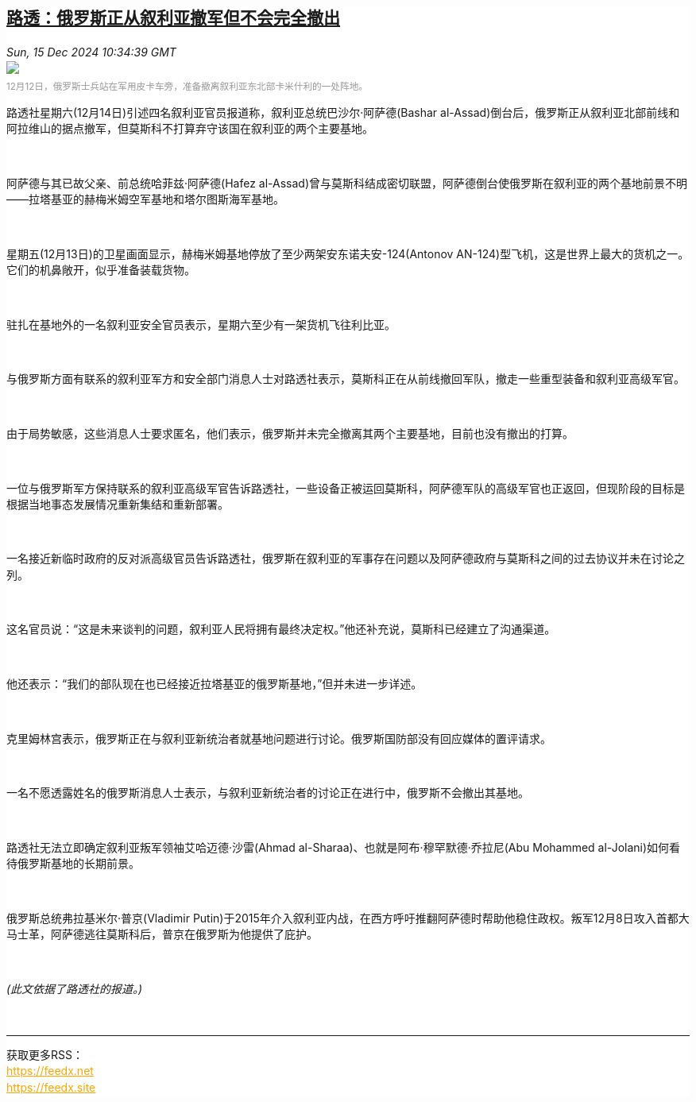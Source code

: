 
[路透：俄罗斯正从叙利亚撤军但不会完全撤出](https://www.voachinese.com/a/russia-pulling-back-but-not-out-of-syria-sources-say-20241215/7901869.html)
------

<div><i>Sun, 15 Dec 2024 10:34:39 GMT</i></div><img src="https://images.weserv.nl?url=gdb.voanews.com/6201e0b6-4df4-4c42-933d-eca5420a28ce_r1_s_w900.jpg" width="100%"><div><small style="color: #999;">12月12日，俄罗斯士兵站在军用皮卡车旁，准备撤离叙利亚东北部卡米什利的一处阵地。</small></div><p>路透社星期六(12月14日)引述四名叙利亚官员报道称，叙利亚总统巴沙尔·阿萨德(Bashar al-Assad)倒台后，俄罗斯正从叙利亚北部前线和阿拉维山的据点撤军，但莫斯科不打算弃守该国在叙利亚的两个主要基地。</p><p> </p><p>阿萨德与其已故父亲、前总统哈菲兹·阿萨德(Hafez al-Assad)曾与莫斯科结成密切联盟，阿萨德倒台使俄罗斯在叙利亚的两个基地前景不明——拉塔基亚的赫梅米姆空军基地和塔尔图斯海军基地。</p><p> </p><p>星期五(12月13日)的卫星画面显示，赫梅米姆基地停放了至少两架安东诺夫安-124(Antonov AN-124)型飞机，这是世界上最大的货机之一。它们的机鼻敞开，似乎准备装载货物。</p><p> </p><p>驻扎在基地外的一名叙利亚安全官员表示，星期六至少有一架货机飞往利比亚。</p><p> </p><p>与俄罗斯方面有联系的叙利亚军方和安全部门消息人士对路透社表示，莫斯科正在从前线撤回军队，撤走一些重型装备和叙利亚高级军官。</p><p> </p><p>由于局势敏感，这些消息人士要求匿名，他们表示，俄罗斯并未完全撤离其两个主要基地，目前也没有撤出的打算。</p><p> </p><p>一位与俄罗斯军方保持联系的叙利亚高级军官告诉路透社，一些设备正被运回莫斯科，阿萨德军队的高级军官也正返回，但现阶段的目标是根据当地事态发展情况重新集结和重新部署。</p><p> </p><p>一名接近新临时政府的反对派高级官员告诉路透社，俄罗斯在叙利亚的军事存在问题以及阿萨德政府与莫斯科之间的过去协议并未在讨论之列。</p><p> </p><p>这名官员说：“这是未来谈判的问题，叙利亚人民将拥有最终决定权。”他还补充说，莫斯科已经建立了沟通渠道。</p><p> </p><p>他还表示：“我们的部队现在也已经接近拉塔基亚的俄罗斯基地，”但并未进一步详述。</p><p> </p><p>克里姆林宫表示，俄罗斯正在与叙利亚新统治者就基地问题进行讨论。俄罗斯国防部没有回应媒体的置评请求。</p><p> </p><p>一名不愿透露姓名的俄罗斯消息人士表示，与叙利亚新统治者的讨论正在进行中，俄罗斯不会撤出其基地。</p><p> </p><p>路透社无法立即确定叙利亚叛军领袖艾哈迈德·沙雷(Ahmad al-Sharaa)、也就是阿布·穆罕默德·乔拉尼(Abu Mohammed al-Jolani)如何看待俄罗斯基地的长期前景。</p><p> </p><p>俄罗斯总统弗拉基米尔·普京(Vladimir Putin)于2015年介入叙利亚内战，在西方呼吁推翻阿萨德时帮助他稳住政权。叛军12月8日攻入首都大马士革，阿萨德逃往莫斯科后，普京在俄罗斯为他提供了庇护。</p><p> </p><p><em>(此文依据了路透社的报道。)</em></p><br><hr><div>获取更多RSS：<br><a href="https://feedx.net" style="color:orange" target="_blank">https://feedx.net</a> <br><a href="https://feedx.site" style="color:orange" target="_blank">https://feedx.site</a><br></div>
